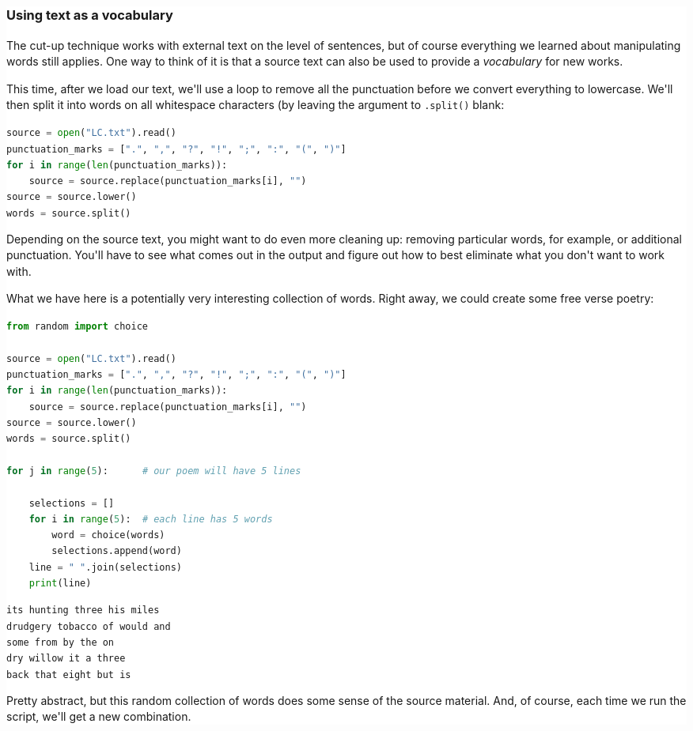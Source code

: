
### Using text as a vocabulary

The cut-up technique works with external text on the level of sentences, but of course everything we learned about manipulating words still applies. One way to think of it is that a source text can also be used to provide a _vocabulary_ for new works.

This time, after we load our text, we'll use a loop to remove all the punctuation before we convert everything to lowercase. We'll then split it into words on all whitespace characters (by leaving the argument to `.split()` blank:

```py
source = open("LC.txt").read()
punctuation_marks = [".", ",", "?", "!", ";", ":", "(", ")"]
for i in range(len(punctuation_marks)):
    source = source.replace(punctuation_marks[i], "")
source = source.lower()
words = source.split()
```

Depending on the source text, you might want to do even more cleaning up: removing particular words, for example, or additional punctuation. You'll have to see what comes out in the output and figure out how to best eliminate what you don't want to work with.

What we have here is a potentially very interesting collection of words. Right away, we could create some free verse poetry:

```py
from random import choice

source = open("LC.txt").read()
punctuation_marks = [".", ",", "?", "!", ";", ":", "(", ")"]
for i in range(len(punctuation_marks)):
    source = source.replace(punctuation_marks[i], "")
source = source.lower()
words = source.split()

for j in range(5):      # our poem will have 5 lines

    selections = []
    for i in range(5):  # each line has 5 words
        word = choice(words)
        selections.append(word)
    line = " ".join(selections)
    print(line)
```
```
its hunting three his miles
drudgery tobacco of would and
some from by the on
dry willow it a three
back that eight but is
```

Pretty abstract, but this random collection of words does some sense of the source material. And, of course, each time we run the script, we'll get a new combination.

